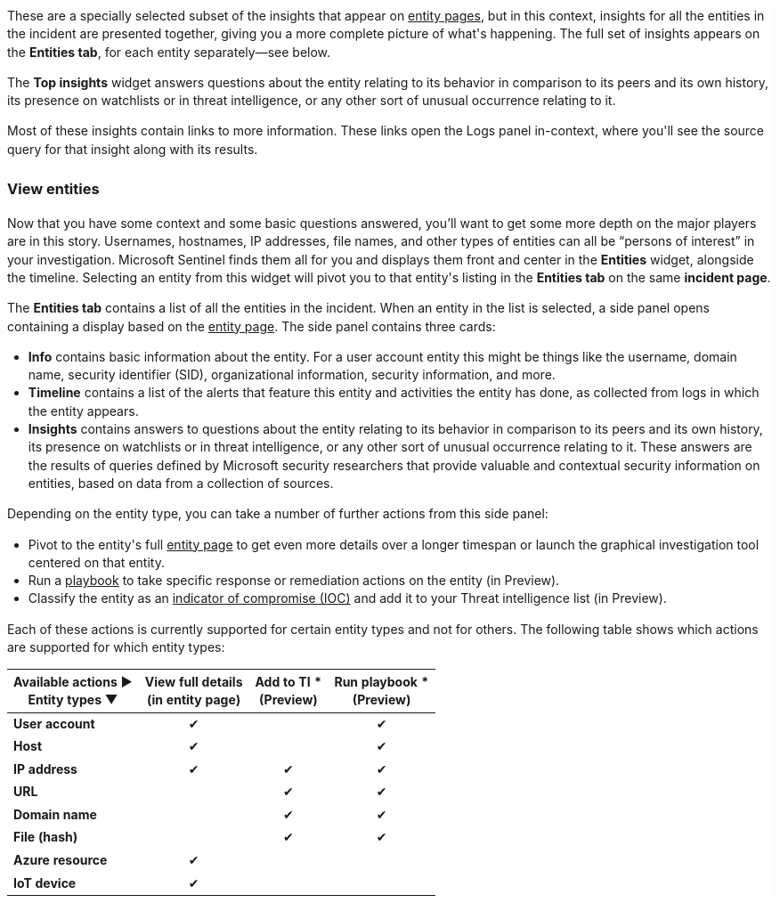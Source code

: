 These are a specially selected subset of the insights that appear on [entity pages](entity-pages.md#entity-insights), but in this context, insights for all the entities in the incident are presented together, giving you a more complete picture of what's happening. The full set of insights appears on the **Entities tab**, for each entity separately&mdash;see below.

The **Top insights** widget answers questions about the entity relating to its behavior in comparison to its peers and its own history, its presence on watchlists or in threat intelligence, or any other sort of unusual occurrence relating to it.

Most of these insights contain links to more information. These links open the Logs panel in-context, where you'll see the source query for that insight along with its results. 

### View entities

Now that you have some context and some basic questions answered, you’ll want to get some more depth on the major players are in this story. Usernames, hostnames, IP addresses, file names, and other types of entities can all be “persons of interest” in your investigation. Microsoft Sentinel finds them all for you and displays them front and center in the **Entities** widget, alongside the timeline. Selecting an entity from this widget will pivot you to that entity's listing in the **Entities tab** on the same **incident page**.

The **Entities tab** contains a list of all the entities in the incident. When an entity in the list is selected, a side panel opens containing a display based on the [entity page](entity-pages.md). The side panel contains three cards:
- **Info** contains basic information about the entity. For a user account entity this might be things like the username, domain name, security identifier (SID), organizational information, security information, and more.
- **Timeline** contains a list of the alerts that feature this entity and activities the entity has done, as collected from logs in which the entity appears.
- **Insights** contains answers to questions about the entity relating to its behavior in comparison to its peers and its own history, its presence on watchlists or in threat intelligence, or any other sort of unusual occurrence relating to it. These answers are the results of queries defined by Microsoft security researchers that provide valuable and contextual security information on entities, based on data from a collection of sources.

Depending on the entity type, you can take a number of further actions from this side panel:
- Pivot to the entity's full [entity page](entity-pages.md) to get even more details over a longer timespan or launch the graphical investigation tool centered on that entity.
- Run a [playbook](respond-threats-during-investigation.md) to take specific response or remediation actions on the entity (in Preview).
- Classify the entity as an [indicator of compromise (IOC)](add-entity-to-threat-intelligence.md) and add it to your Threat intelligence list (in Preview).

Each of these actions is currently supported for certain entity types and not for others. The following table shows which actions are supported for which entity types:

| Available actions &#9654;<br>Entity types &#9660;  | View full details<br>(in entity page) | Add to TI *<br>(Preview) | Run playbook *<br>(Preview) |
| ----- | :----: | :----: | :----: |
| **User account** | &#10004; | | &#10004; |
| **Host** | &#10004; | | &#10004; |
| **IP address** | &#10004; | &#10004; | &#10004; |
| **URL** | | &#10004; | &#10004; |
| **Domain name** | | &#10004; | &#10004; | 
| **File (hash)** | | &#10004; | &#10004; |
| **Azure resource** | &#10004; | | | 
| **IoT device** | &#10004; | | |
